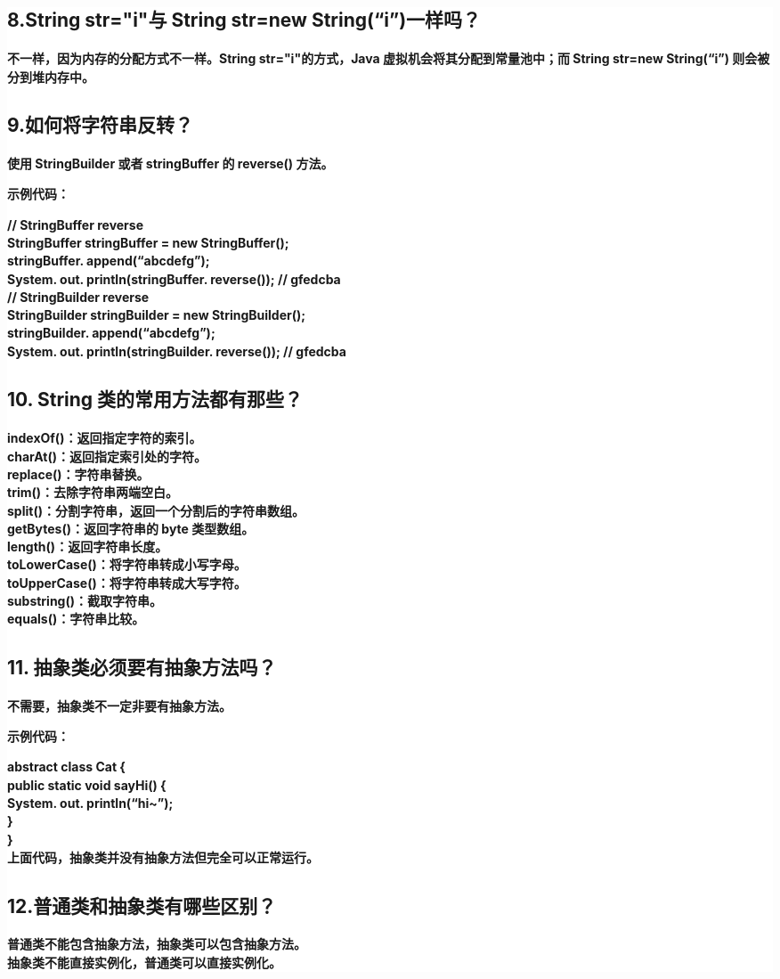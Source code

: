 ## **8.String str="i"与 String str=new String(“i”)一样吗？**  

**不一样，因为内存的分配方式不一样。String str="i"的方式，Java
虚拟机会将其分配到常量池中；而 String str=new String(“i”)
则会被分到堆内存中。**

## **9.如何将字符串反转？**  

**使用 StringBuilder 或者 stringBuffer 的 reverse() 方法。**

**示例代码：**

**// StringBuffer reverse**  
**StringBuffer stringBuffer = new StringBuffer();**  
**stringBuffer. append(“abcdefg”);**  
**System. out. println(stringBuffer. reverse()); // gfedcba**  
**// StringBuilder reverse**  
**StringBuilder stringBuilder = new StringBuilder();**  
**stringBuilder. append(“abcdefg”);**  
**System. out. println(stringBuilder. reverse()); // gfedcba**  

## **10. String 类的常用方法都有那些？**  

**indexOf()：返回指定字符的索引。**  
**charAt()：返回指定索引处的字符。**  
**replace()：字符串替换。**  
**trim()：去除字符串两端空白。**  
**split()：分割字符串，返回一个分割后的字符串数组。**  
**getBytes()：返回字符串的 byte 类型数组。**  
**length()：返回字符串长度。**  
**toLowerCase()：将字符串转成小写字母。**  
**toUpperCase()：将字符串转成大写字符。**  
**substring()：截取字符串。**  
**equals()：字符串比较。**  

## **11. 抽象类必须要有抽象方法吗？**  

**不需要，抽象类不一定非要有抽象方法。**

**示例代码：**

**abstract class Cat {**  
**public static void sayHi() {**  
**System. out. println(“hi\~”);**  
**}**  
**}**  
**上面代码，抽象类并没有抽象方法但完全可以正常运行。**

## **12.普通类和抽象类有哪些区别？**  

**普通类不能包含抽象方法，抽象类可以包含抽象方法。**  
**抽象类不能直接实例化，普通类可以直接实例化。**
